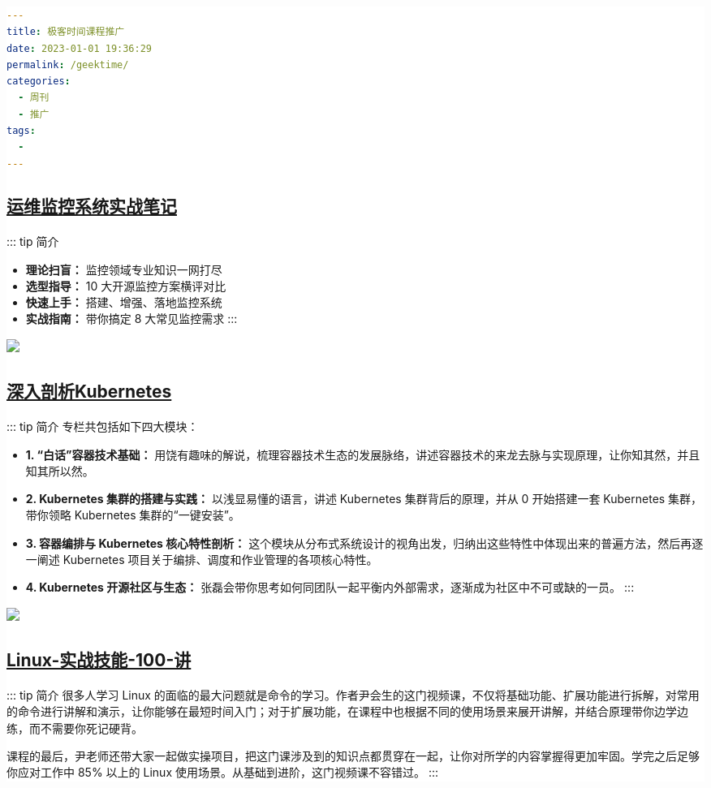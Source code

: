 ```yaml
---
title: 极客时间课程推广
date: 2023-01-01 19:36:29
permalink: /geektime/
categories:
  - 周刊
  - 推广
tags:
  -
---
```



## [运维监控系统实战笔记](http://gk.link/a/11VNS)

::: tip 简介
- **理论扫盲：** 监控领域专业知识一网打尽
- **选型指导：** 10 大开源监控方案横评对比
- **快速上手：** 搭建、增强、落地监控系统
- **实战指南：** 带你搞定 8 大常见监控需求
:::

<a href="http://gk.link/a/11VNS" target="_blank"><img class="no-zoom" src="http://t.eryajf.net/imgs/2023/02/76ccd2cee34d0f92.jpg"></a>

## [深入剖析Kubernetes](http://gk.link/a/11VNW)

::: tip 简介
专栏共包括如下四大模块：

- **1. “白话”容器技术基础：** 用饶有趣味的解说，梳理容器技术生态的发展脉络，讲述容器技术的来龙去脉与实现原理，让你知其然，并且知其所以然。

- **2. Kubernetes 集群的搭建与实践：** 以浅显易懂的语言，讲述 Kubernetes 集群背后的原理，并从 0 开始搭建一套 Kubernetes 集群，带你领略 Kubernetes 集群的“一键安装”。

- **3. 容器编排与 Kubernetes 核心特性剖析：** 这个模块从分布式系统设计的视角出发，归纳出这些特性中体现出来的普遍方法，然后再逐一阐述 Kubernetes 项目关于编排、调度和作业管理的各项核心特性。

- **4. Kubernetes 开源社区与生态：** 张磊会带你思考如何同团队一起平衡内外部需求，逐渐成为社区中不可或缺的一员。
:::

<a href="http://gk.link/a/11VNW" target="_blank"><img class="no-zoom" src="http://t.eryajf.net/imgs/2023/02/d6ce9b04128a0a36.jpg"></a>

## [Linux-实战技能-100-讲](http://gk.link/a/11VPG)


::: tip 简介
很多人学习 Linux 的面临的最大问题就是命令的学习。作者尹会生的这门视频课，不仅将基础功能、扩展功能进行拆解，对常用的命令进行讲解和演示，让你能够在最短时间入门；对于扩展功能，在课程中也根据不同的使用场景来展开讲解，并结合原理带你边学边练，而不需要你死记硬背。

课程的最后，尹老师还带大家一起做实操项目，把这门课涉及到的知识点都贯穿在一起，让你对所学的内容掌握得更加牢固。学完之后足够你应对工作中 85% 以上的 Linux 使用场景。从基础到进阶，这门视频课不容错过。
:::

